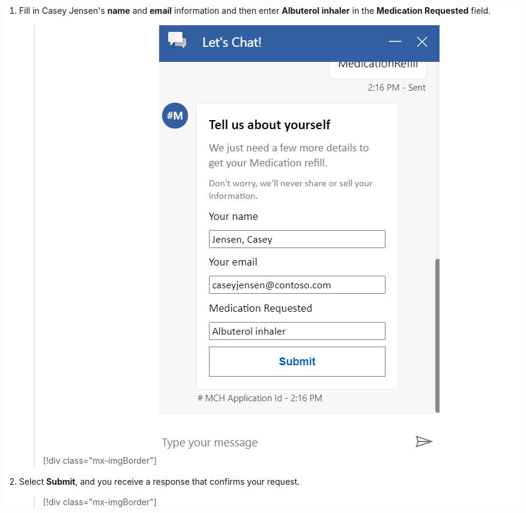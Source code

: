 1. Fill in Casey Jensen's **name** and **email** information and then enter **Albuterol inhaler** in the **Medication Requested** field.

    > [!div class="mx-imgBorder"]
    > [![Screenshot of the Medication Refill chat with the Your name, Your email, and Medication Requested fields completed.](../media/135-medication-refill.png)](../media/135-medication-refill.png#lightbox)

1. Select **Submit**, and you receive a response that confirms your request.

    > [!div class="mx-imgBorder"]